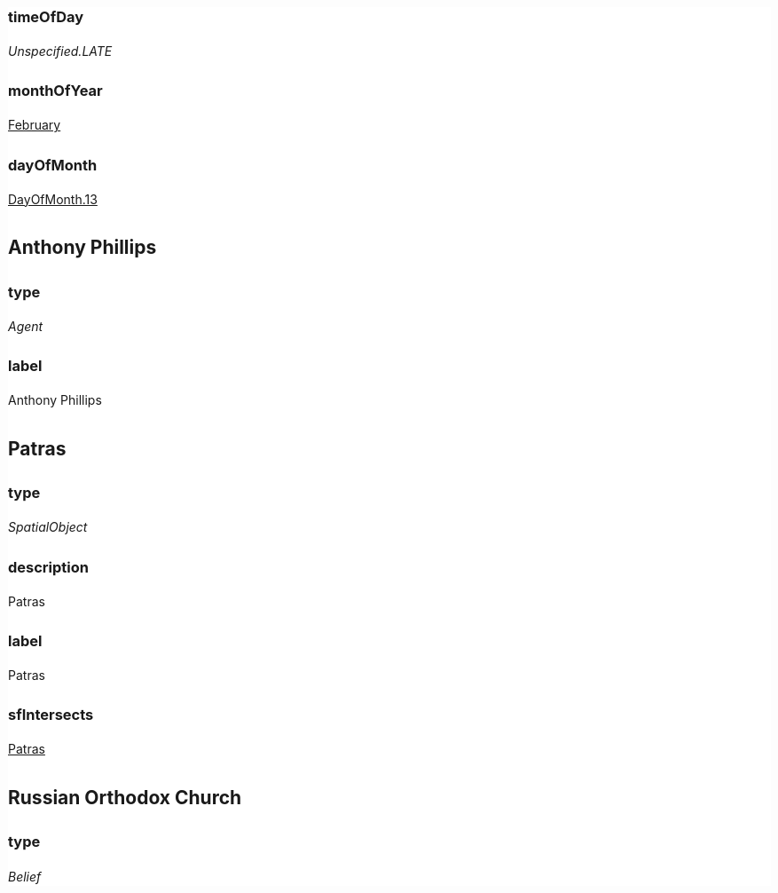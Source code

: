 ### timeOfDay


*Unspecified.LATE*

### monthOfYear


[February](#February)

### dayOfMonth


[DayOfMonth.13](#DayOfMonth.13)

## Anthony Phillips

### type


*Agent*

### label


Anthony Phillips

## Patras

### type


*SpatialObject*

### description


Patras

### label


Patras

### sfIntersects


[Patras](#Patras)

## Russian Orthodox Church

### type


*Belief*
